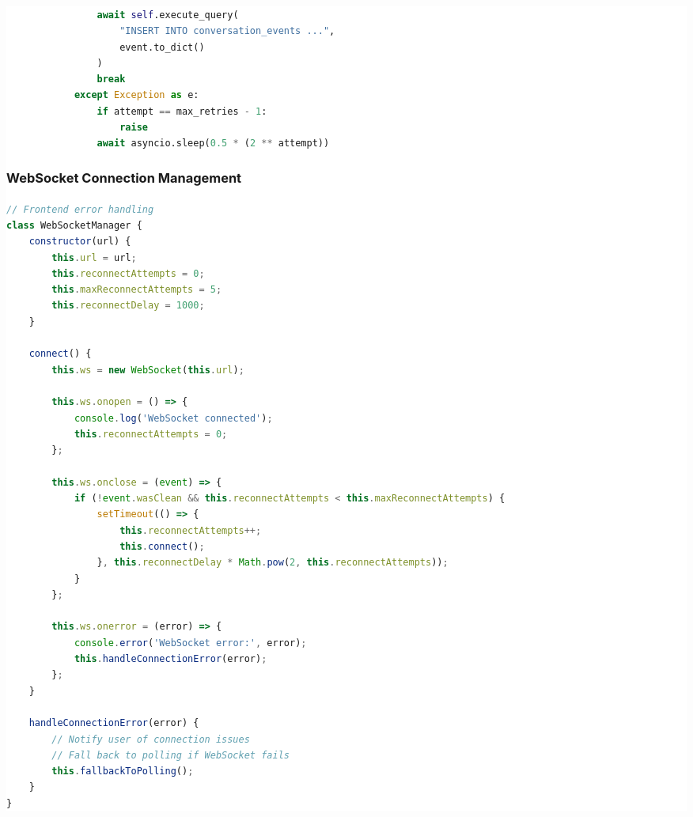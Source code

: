 ```python
                await self.execute_query(
                    "INSERT INTO conversation_events ...",
                    event.to_dict()
                )
                break
            except Exception as e:
                if attempt == max_retries - 1:
                    raise
                await asyncio.sleep(0.5 * (2 ** attempt))
```

### WebSocket Connection Management
```javascript
// Frontend error handling
class WebSocketManager {
    constructor(url) {
        this.url = url;
        this.reconnectAttempts = 0;
        this.maxReconnectAttempts = 5;
        this.reconnectDelay = 1000;
    }
    
    connect() {
        this.ws = new WebSocket(this.url);
        
        this.ws.onopen = () => {
            console.log('WebSocket connected');
            this.reconnectAttempts = 0;
        };
        
        this.ws.onclose = (event) => {
            if (!event.wasClean && this.reconnectAttempts < this.maxReconnectAttempts) {
                setTimeout(() => {
                    this.reconnectAttempts++;
                    this.connect();
                }, this.reconnectDelay * Math.pow(2, this.reconnectAttempts));
            }
        };
        
        this.ws.onerror = (error) => {
            console.error('WebSocket error:', error);
            this.handleConnectionError(error);
        };
    }
    
    handleConnectionError(error) {
        // Notify user of connection issues
        // Fall back to polling if WebSocket fails
        this.fallbackToPolling();
    }
}
```
